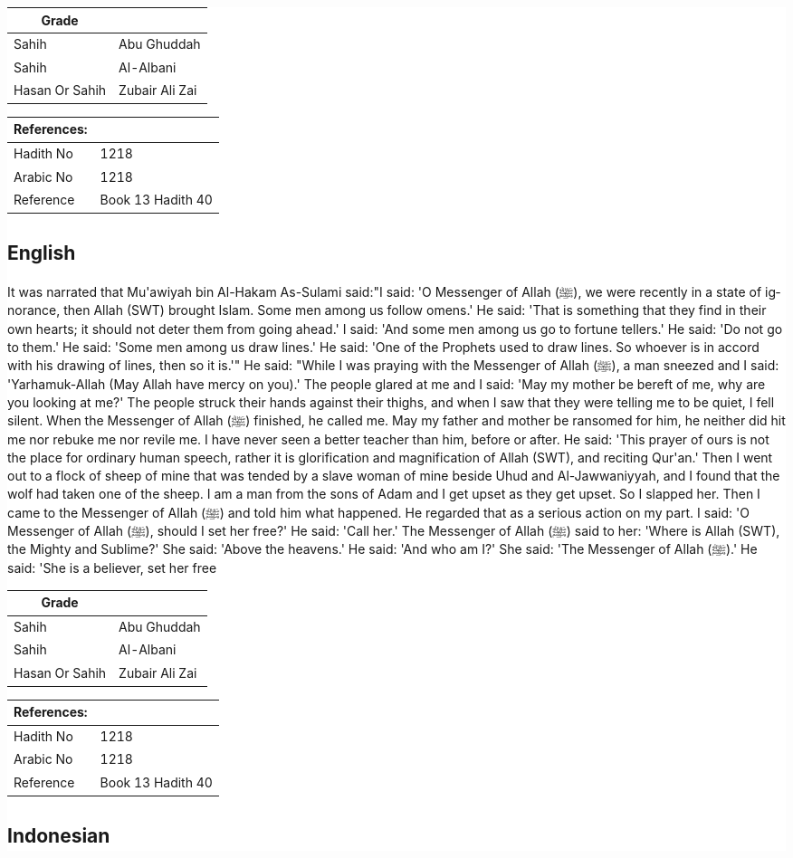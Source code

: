 <div style={{backgroundColor:'#f8f9fa',padding:20, marginBottom: 10}}><table> <thead> <tr> <th>Grade</th> <th></th> </tr> </thead> <tbody> <tr><td>Sahih</td><td>Abu Ghuddah</td></tr><tr><td>Sahih</td><td>Al-Albani</td></tr><tr><td>Hasan Or Sahih</td><td>Zubair Ali Zai</td></tr></tbody></table><table> <thead> <tr> <th>References:</th> <th></th> </tr> </thead> <tbody><tr><td>Hadith No</td><td>1218</td></tr><tr><td>Arabic No</td><td>1218</td></tr><tr><td>Reference</td><td>Book 13 Hadith 40</td></tr></tbody></table></div>

## English


<div dir="ltr" lang="en" style={{fontSize:'larger',backgroundColor:'#f8f9fa',padding:20}}>
It was narrated that Mu'awiyah bin Al-Hakam As-Sulami said:"I said: 'O Messenger of Allah (ﷺ), we were recently in a state of ignorance, then Allah (SWT) brought Islam. Some men among us follow omens.' He said: 'That is something that they find in their own hearts; it should not deter them from going ahead.' I said: 'And some men among us go to fortune tellers.' He said: 'Do not go to them.' He said: 'Some men among us draw lines.' He said: 'One of the Prophets used to draw lines. So whoever is in accord with his drawing of lines, then so it is.'" He said: "While I was praying with the Messenger of Allah (ﷺ), a man sneezed and I said: 'Yarhamuk-Allah (May Allah have mercy on you).' The people glared at me and I said: 'May my mother be bereft of me, why are you looking at me?' The people struck their hands against their thighs, and when I saw that they were telling me to be quiet, I fell silent. When the Messenger of Allah (ﷺ) finished, he called me. May my father and mother be ransomed for him, he neither did hit me nor rebuke me nor revile me. I have never seen a better teacher than him, before or after. He said: 'This prayer of ours is not the place for ordinary human speech, rather it is glorification and magnification of Allah (SWT), and reciting Qur'an.' Then I went out to a flock of sheep of mine that was tended by a slave woman of mine beside Uhud and Al-Jawwaniyyah, and I found that the wolf had taken one of the sheep. I am a man from the sons of Adam and I get upset as they get upset. So I slapped her. Then I came to the Messenger of Allah (ﷺ) and told him what happened. He regarded that as a serious action on my part. I said: 'O Messenger of Allah (ﷺ), should I set her free?' He said: 'Call her.' The Messenger of Allah (ﷺ) said to her: 'Where is Allah (SWT), the Mighty and Sublime?' She said: 'Above the heavens.' He said: 'And who am I?' She said: 'The Messenger of Allah (ﷺ).' He said: 'She is a believer, set her free
</div>
<div style={{backgroundColor:'#f8f9fa',padding:20, marginBottom: 10}}><table> <thead> <tr> <th>Grade</th> <th></th> </tr> </thead> <tbody> <tr><td>Sahih</td><td>Abu Ghuddah</td></tr><tr><td>Sahih</td><td>Al-Albani</td></tr><tr><td>Hasan Or Sahih</td><td>Zubair Ali Zai</td></tr></tbody></table><table> <thead> <tr> <th>References:</th> <th></th> </tr> </thead> <tbody><tr><td>Hadith No</td><td>1218</td></tr><tr><td>Arabic No</td><td>1218</td></tr><tr><td>Reference</td><td>Book 13 Hadith 40</td></tr></tbody></table></div>

## Indonesian


<div dir="ltr" lang="id" style={{fontSize:'larger',backgroundColor:'#f8f9fa',padding:20}}>